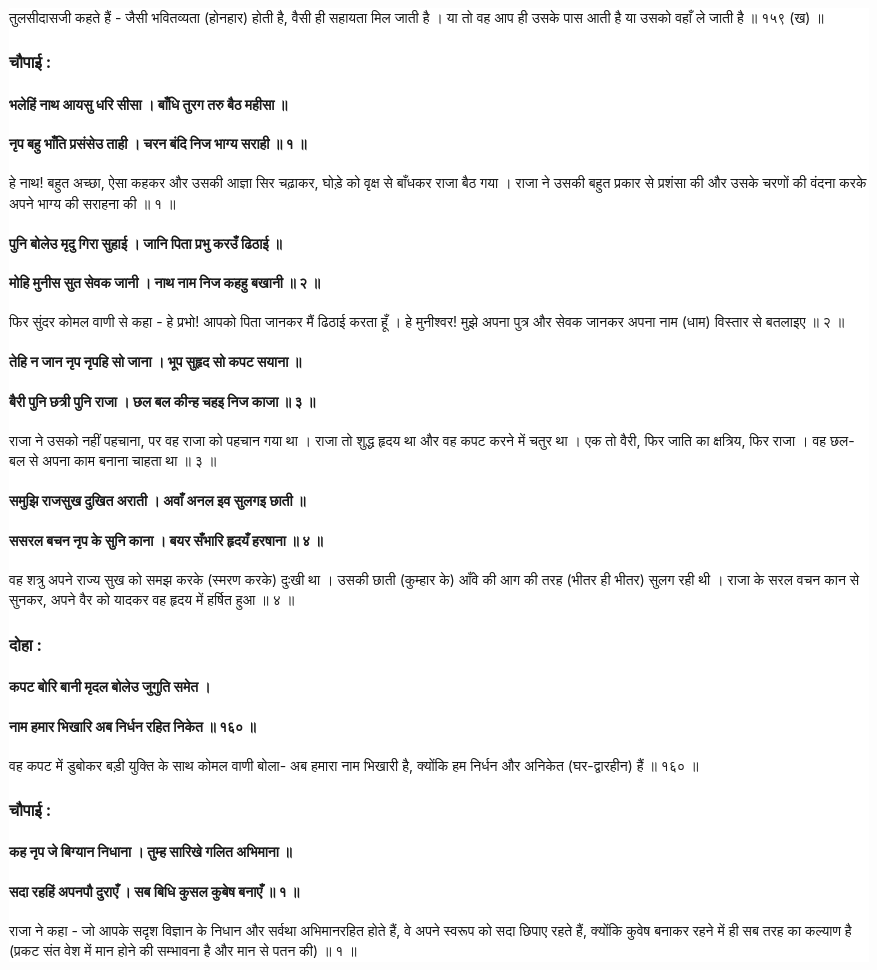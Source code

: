 तुलसीदासजी कहते हैं - जैसी भवितव्यता (होनहार) होती है, वैसी ही सहायता मिल जाती है । या तो वह आप ही उसके पास आती है या उसको वहाँ ले जाती है ॥ १५९ (ख) ॥

### चौपाई :

#### भलेहिं नाथ आयसु धरि सीसा । बाँधि तुरग तरु बैठ महीसा ॥
#### नृप बहु भाँति प्रसंसेउ ताही । चरन बंदि निज भाग्य सराही ॥ १ ॥

हे नाथ! बहुत अच्छा, ऐसा कहकर और उसकी आज्ञा सिर चढ़ाकर, घोड़े को वृक्ष से बाँधकर राजा बैठ गया । राजा ने उसकी बहुत प्रकार से प्रशंसा की और उसके चरणों की वंदना करके अपने भाग्य की सराहना की ॥ १ ॥

#### पुनि बोलेउ मृदु गिरा सुहाई । जानि पिता प्रभु करउँ ढिठाई ॥
#### मोहि मुनीस सुत सेवक जानी । नाथ नाम निज कहहु बखानी ॥ २ ॥

फिर सुंदर कोमल वाणी से कहा - हे प्रभो! आपको पिता जानकर मैं ढिठाई करता हूँ । हे मुनीश्वर! मुझे अपना पुत्र और सेवक जानकर अपना नाम (धाम) विस्तार से बतलाइए ॥ २ ॥

#### तेहि न जान नृप नृपहि सो जाना । भूप सुहृद सो कपट सयाना ॥
#### बैरी पुनि छत्री पुनि राजा । छल बल कीन्ह चहइ निज काजा ॥ ३ ॥

राजा ने उसको नहीं पहचाना, पर वह राजा को पहचान गया था । राजा तो शुद्ध हृदय था और वह कपट करने में चतुर था । एक तो वैरी, फिर जाति का क्षत्रिय, फिर राजा । वह छल-बल से अपना काम बनाना चाहता था ॥ ३ ॥

#### समुझि राजसुख दुखित अराती । अवाँ अनल इव सुलगइ छाती ॥
#### ससरल बचन नृप के सुनि काना । बयर सँभारि हृदयँ हरषाना ॥ ४ ॥

वह शत्रु अपने राज्य सुख को समझ करके (स्मरण करके) दुःखी था । उसकी छाती (कुम्हार के) आँवे की आग की तरह (भीतर ही भीतर) सुलग रही थी । राजा के सरल वचन कान से सुनकर, अपने वैर को यादकर वह हृदय में हर्षित हुआ ॥ ४ ॥

### दोहा :

#### कपट बोरि बानी मृदल बोलेउ जुगुति समेत ।
#### नाम हमार भिखारि अब निर्धन रहित निकेत ॥ १६० ॥

वह कपट में डुबोकर बड़ी युक्ति के साथ कोमल वाणी बोला- अब हमारा नाम भिखारी है, क्योंकि हम निर्धन और अनिकेत (घर-द्वारहीन) हैं ॥ १६० ॥

### चौपाई :

#### कह नृप जे बिग्यान निधाना । तुम्ह सारिखे गलित अभिमाना ॥
#### सदा रहहिं अपनपौ दुराएँ । सब बिधि कुसल कुबेष बनाएँ ॥ १ ॥

राजा ने कहा - जो आपके सदृश विज्ञान के निधान और सर्वथा अभिमानरहित होते हैं, वे अपने स्वरूप को सदा छिपाए रहते हैं, क्योंकि कुवेष बनाकर रहने में ही सब तरह का कल्याण है (प्रकट संत वेश में मान होने की सम्भावना है और मान से पतन की) ॥ १ ॥
